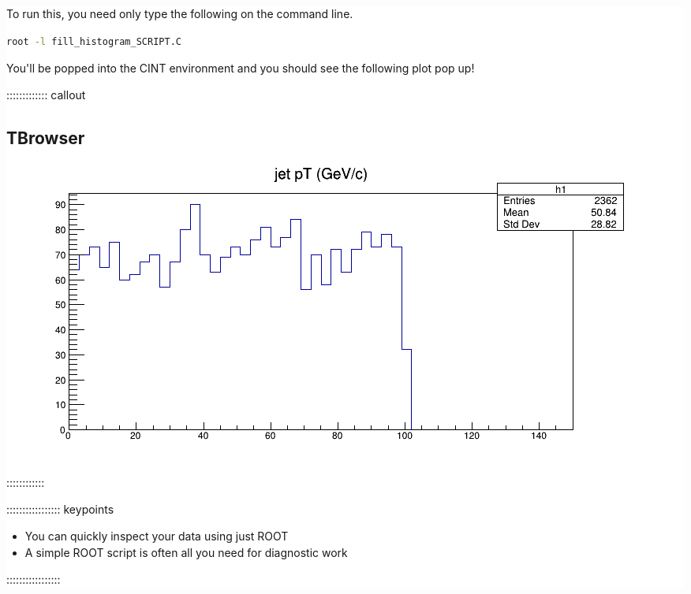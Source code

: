 To run this, you need only type the following on the command line.

```bash
root -l fill_histogram_SCRIPT.C
```

You'll be popped into the CINT environment and you should see the following plot pop up!

::::::::::::: callout

## TBrowser

![](fig/h_pt.png)

::::::::::::

::::::::::::::::: keypoints

- You can quickly inspect your data using just ROOT
- A simple ROOT script is often all you need for diagnostic work

:::::::::::::::::

